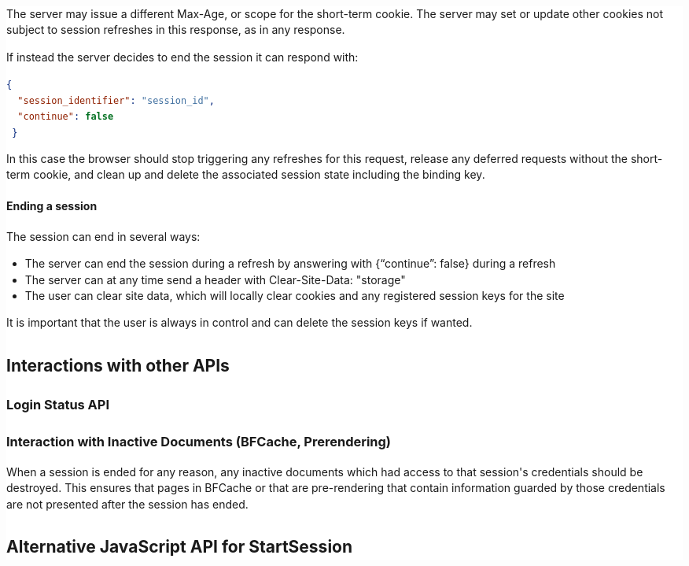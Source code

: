 The server may issue a different Max-Age, or scope for the short-term cookie.
The server may set or update other cookies not subject to session refreshes in this response, as in any response.

If instead the server decides to end the session it can respond with:
```json
{
  "session_identifier": "session_id",
  "continue": false
 }
```
In this case the browser should stop triggering any refreshes for this request, release any deferred requests without the short-term cookie, and clean up and delete the associated session state including the binding key.

#### Ending a session
The session can end in several ways:
- The server can end the session during a refresh by answering with {“continue”: false} during a refresh
- The server can at any time send a header with Clear-Site-Data: "storage"
- The user can clear site data, which will locally clear cookies and any registered session keys for the site

It is important that the user is always in control and can delete the session keys if wanted.

## Interactions with other APIs
### Login Status API
### Interaction with Inactive Documents (BFCache, Prerendering)
When a session is ended for any reason, any inactive documents which had access to that session's credentials should be destroyed. This ensures that pages in BFCache or that are pre-rendering that contain information guarded by those credentials are not presented after the session has ended.

## Alternative JavaScript API for StartSession